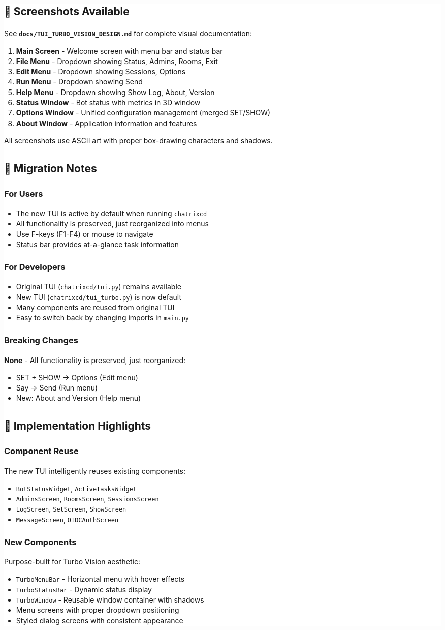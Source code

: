 ## 📸 Screenshots Available

See **`docs/TUI_TURBO_VISION_DESIGN.md`** for complete visual documentation:

1. **Main Screen** - Welcome screen with menu bar and status bar
2. **File Menu** - Dropdown showing Status, Admins, Rooms, Exit
3. **Edit Menu** - Dropdown showing Sessions, Options
4. **Run Menu** - Dropdown showing Send
5. **Help Menu** - Dropdown showing Show Log, About, Version
6. **Status Window** - Bot status with metrics in 3D window
7. **Options Window** - Unified configuration management (merged SET/SHOW)
8. **About Window** - Application information and features

All screenshots use ASCII art with proper box-drawing characters and shadows.

## 🔄 Migration Notes

### For Users
- The new TUI is active by default when running `chatrixcd`
- All functionality is preserved, just reorganized into menus
- Use F-keys (F1-F4) or mouse to navigate
- Status bar provides at-a-glance task information

### For Developers
- Original TUI (`chatrixcd/tui.py`) remains available
- New TUI (`chatrixcd/tui_turbo.py`) is now default
- Many components are reused from original TUI
- Easy to switch back by changing imports in `main.py`

### Breaking Changes
**None** - All functionality is preserved, just reorganized:
- SET + SHOW → Options (Edit menu)
- Say → Send (Run menu)
- New: About and Version (Help menu)

## 🚀 Implementation Highlights

### Component Reuse
The new TUI intelligently reuses existing components:
- `BotStatusWidget`, `ActiveTasksWidget`
- `AdminsScreen`, `RoomsScreen`, `SessionsScreen`
- `LogScreen`, `SetScreen`, `ShowScreen`
- `MessageScreen`, `OIDCAuthScreen`

### New Components
Purpose-built for Turbo Vision aesthetic:
- `TurboMenuBar` - Horizontal menu with hover effects
- `TurboStatusBar` - Dynamic status display
- `TurboWindow` - Reusable window container with shadows
- Menu screens with proper dropdown positioning
- Styled dialog screens with consistent appearance
